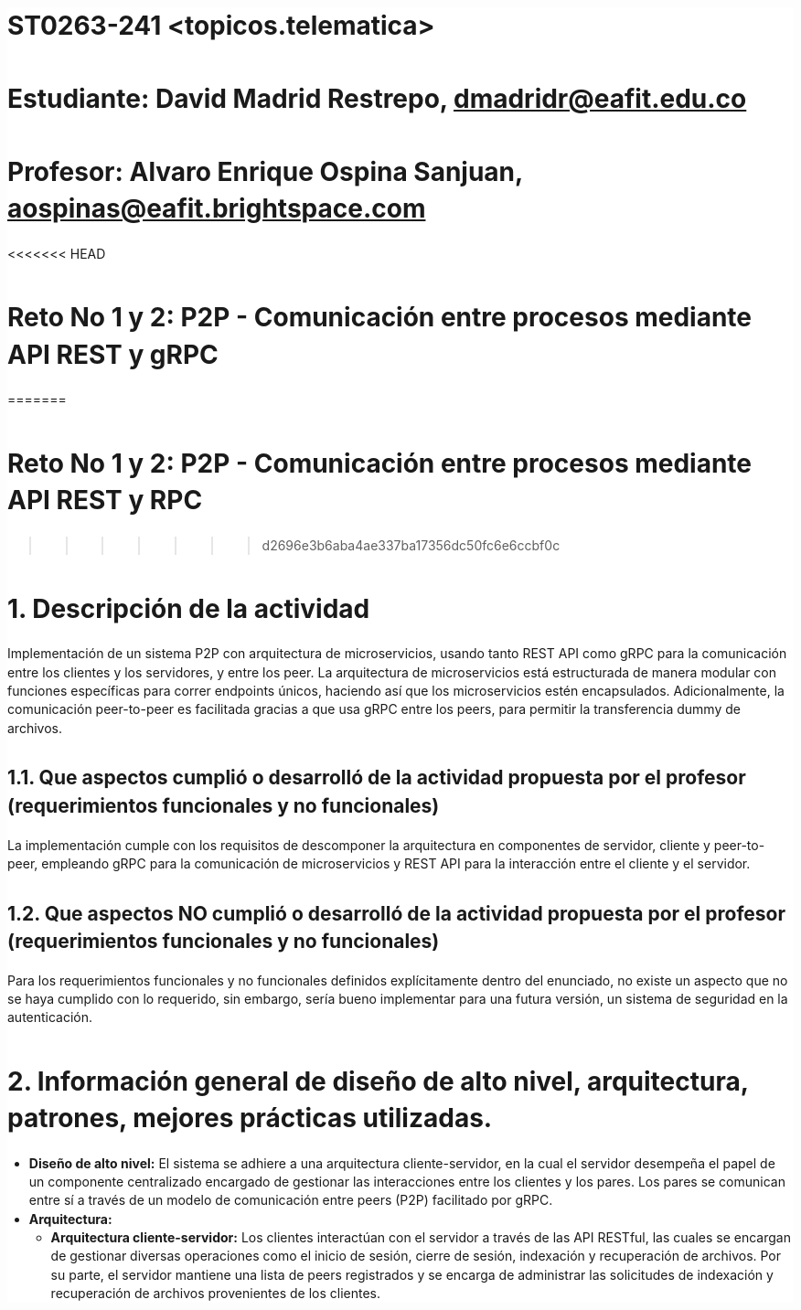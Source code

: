 # ST0263-241 <topicos.telematica>

# Estudiante: David Madrid Restrepo, dmadridr@eafit.edu.co

# Profesor: Alvaro Enrique Ospina Sanjuan, aospinas@eafit.brightspace.com

<<<<<<< HEAD
# Reto No 1 y 2: P2P - Comunicación entre procesos mediante API REST y gRPC
=======
# Reto No 1 y 2: P2P - Comunicación entre procesos mediante API REST y RPC
>>>>>>> d2696e3b6aba4ae337ba17356dc50fc6e6ccbf0c

# 1. Descripción de la actividad
Implementación de un sistema P2P con arquitectura de microservicios, usando tanto REST API como gRPC para la comunicación entre los clientes y los servidores, y entre los peer. La arquitectura de microservicios está estructurada de manera modular con funciones específicas para correr endpoints únicos, haciendo así que los microservicios estén encapsulados. Adicionalmente, la comunicación peer-to-peer es facilitada gracias a que usa gRPC entre los peers, para permitir la transferencia dummy de archivos.

## 1.1. Que aspectos cumplió o desarrolló de la actividad propuesta por el profesor (requerimientos funcionales y no funcionales)

La implementación cumple con los requisitos de descomponer la arquitectura en componentes de servidor, cliente y peer-to-peer, empleando gRPC para la comunicación de microservicios y REST API para la interacción entre el cliente y el servidor.

## 1.2. Que aspectos NO cumplió o desarrolló de la actividad propuesta por el profesor (requerimientos funcionales y no funcionales)
Para los requerimientos funcionales y no funcionales definidos explícitamente dentro del enunciado, no existe un aspecto que no se haya cumplido con lo requerido, sin embargo, sería bueno implementar para una futura versión, un sistema de seguridad en la autenticación.

# 2. Información general de diseño de alto nivel, arquitectura, patrones, mejores prácticas utilizadas.

 - **Diseño de alto nivel:** El sistema se adhiere a una arquitectura cliente-servidor, en la cual el servidor desempeña el papel de un componente centralizado encargado de gestionar las interacciones entre los clientes y los pares. Los pares se comunican entre sí a través de un modelo de comunicación entre peers (P2P) facilitado por gRPC.
 - **Arquitectura:**
	 - **Arquitectura cliente-servidor:** Los clientes interactúan con el servidor a través de las API RESTful, las cuales se encargan de gestionar diversas operaciones como el inicio de sesión, cierre de sesión, indexación y recuperación de archivos. Por su parte, el servidor mantiene una lista de peers registrados y se encarga de administrar las solicitudes de indexación y recuperación de archivos provenientes de los clientes. 